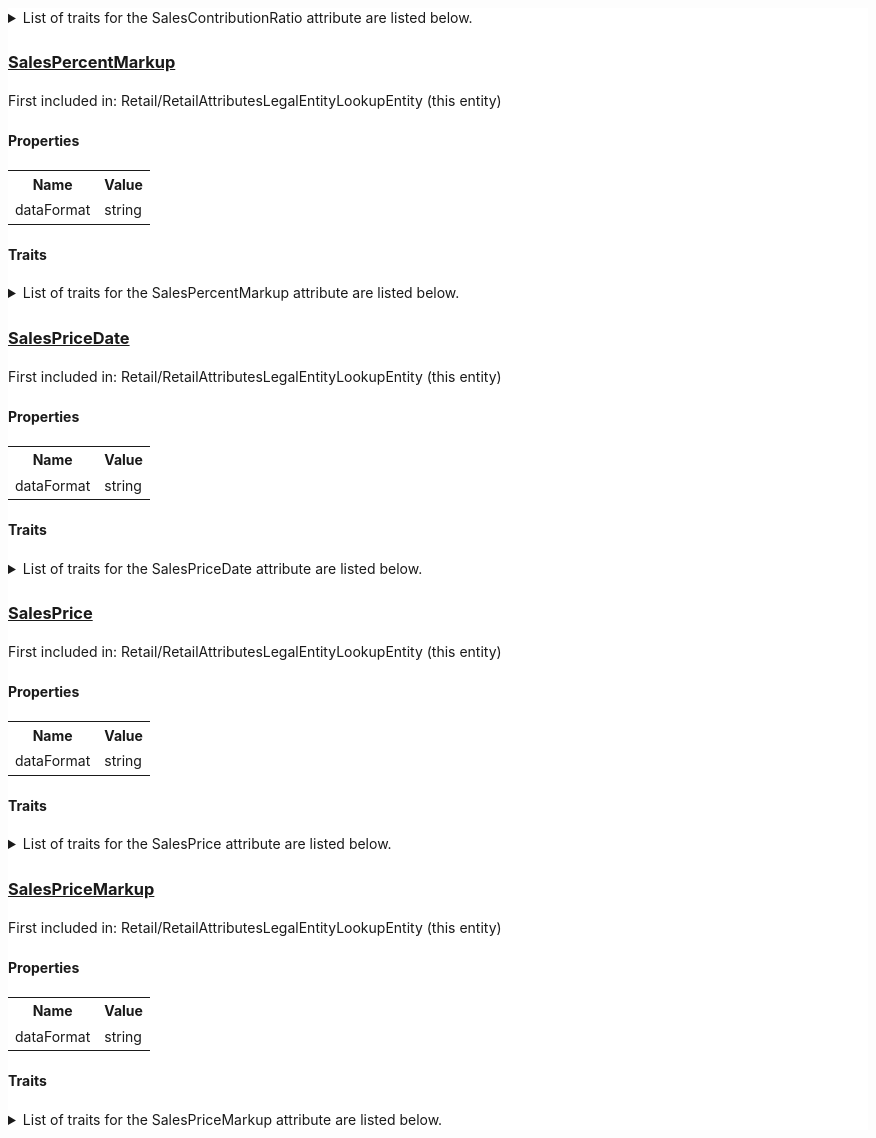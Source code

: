 <details><summary>List of traits for the SalesContributionRatio attribute are listed below.</summary></details>

### <a href=#SalesPercentMarkup name="SalesPercentMarkup">SalesPercentMarkup</a>

First included in: Retail/RetailAttributesLegalEntityLookupEntity (this entity)  

#### Properties

<table><tr><th>Name</th><th>Value</th></tr><tr><td>dataFormat</td><td>string</td></tr></table>

#### Traits

<details><summary>List of traits for the SalesPercentMarkup attribute are listed below.</summary></details>

### <a href=#SalesPriceDate name="SalesPriceDate">SalesPriceDate</a>

First included in: Retail/RetailAttributesLegalEntityLookupEntity (this entity)  

#### Properties

<table><tr><th>Name</th><th>Value</th></tr><tr><td>dataFormat</td><td>string</td></tr></table>

#### Traits

<details><summary>List of traits for the SalesPriceDate attribute are listed below.</summary></details>

### <a href=#SalesPrice name="SalesPrice">SalesPrice</a>

First included in: Retail/RetailAttributesLegalEntityLookupEntity (this entity)  

#### Properties

<table><tr><th>Name</th><th>Value</th></tr><tr><td>dataFormat</td><td>string</td></tr></table>

#### Traits

<details><summary>List of traits for the SalesPrice attribute are listed below.</summary></details>

### <a href=#SalesPriceMarkup name="SalesPriceMarkup">SalesPriceMarkup</a>

First included in: Retail/RetailAttributesLegalEntityLookupEntity (this entity)  

#### Properties

<table><tr><th>Name</th><th>Value</th></tr><tr><td>dataFormat</td><td>string</td></tr></table>

#### Traits

<details><summary>List of traits for the SalesPriceMarkup attribute are listed below.</summary></details>
